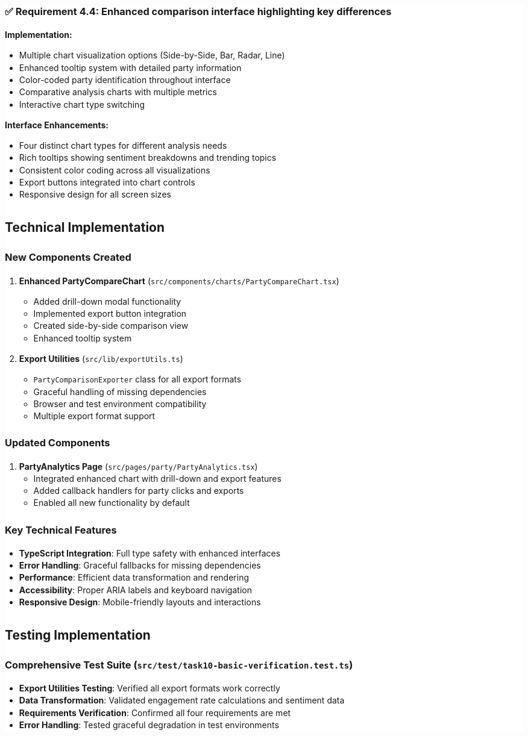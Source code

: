 ### ✅ Requirement 4.4: Enhanced comparison interface highlighting key differences
**Implementation:**
- Multiple chart visualization options (Side-by-Side, Bar, Radar, Line)
- Enhanced tooltip system with detailed party information
- Color-coded party identification throughout interface
- Comparative analysis charts with multiple metrics
- Interactive chart type switching

**Interface Enhancements:**
- Four distinct chart types for different analysis needs
- Rich tooltips showing sentiment breakdowns and trending topics
- Consistent color coding across all visualizations
- Export buttons integrated into chart controls
- Responsive design for all screen sizes

## Technical Implementation

### New Components Created
1. **Enhanced PartyCompareChart** (`src/components/charts/PartyCompareChart.tsx`)
   - Added drill-down modal functionality
   - Implemented export button integration
   - Created side-by-side comparison view
   - Enhanced tooltip system

2. **Export Utilities** (`src/lib/exportUtils.ts`)
   - `PartyComparisonExporter` class for all export formats
   - Graceful handling of missing dependencies
   - Browser and test environment compatibility
   - Multiple export format support

### Updated Components
1. **PartyAnalytics Page** (`src/pages/party/PartyAnalytics.tsx`)
   - Integrated enhanced chart with drill-down and export features
   - Added callback handlers for party clicks and exports
   - Enabled all new functionality by default

### Key Technical Features
- **TypeScript Integration**: Full type safety with enhanced interfaces
- **Error Handling**: Graceful fallbacks for missing dependencies
- **Performance**: Efficient data transformation and rendering
- **Accessibility**: Proper ARIA labels and keyboard navigation
- **Responsive Design**: Mobile-friendly layouts and interactions

## Testing Implementation

### Comprehensive Test Suite (`src/test/task10-basic-verification.test.ts`)
- **Export Utilities Testing**: Verified all export formats work correctly
- **Data Transformation**: Validated engagement rate calculations and sentiment data
- **Requirements Verification**: Confirmed all four requirements are met
- **Error Handling**: Tested graceful degradation in test environments
